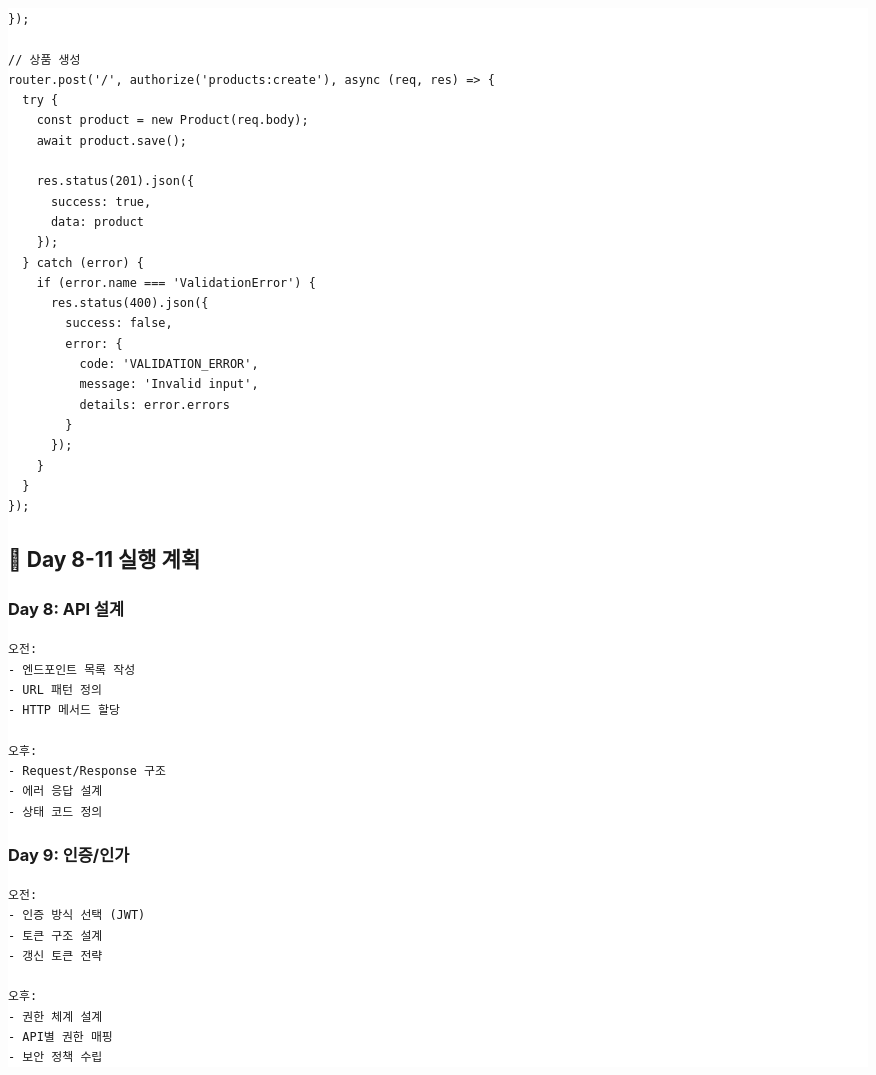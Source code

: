 ```
});

// 상품 생성
router.post('/', authorize('products:create'), async (req, res) => {
  try {
    const product = new Product(req.body);
    await product.save();
    
    res.status(201).json({
      success: true,
      data: product
    });
  } catch (error) {
    if (error.name === 'ValidationError') {
      res.status(400).json({
        success: false,
        error: {
          code: 'VALIDATION_ERROR',
          message: 'Invalid input',
          details: error.errors
        }
      });
    }
  }
});
```

## 🎯 Day 8-11 실행 계획

### Day 8: API 설계
```
오전:
- 엔드포인트 목록 작성
- URL 패턴 정의
- HTTP 메서드 할당

오후:
- Request/Response 구조
- 에러 응답 설계
- 상태 코드 정의
```

### Day 9: 인증/인가
```
오전:
- 인증 방식 선택 (JWT)
- 토큰 구조 설계
- 갱신 토큰 전략

오후:
- 권한 체계 설계
- API별 권한 매핑
- 보안 정책 수립
```
